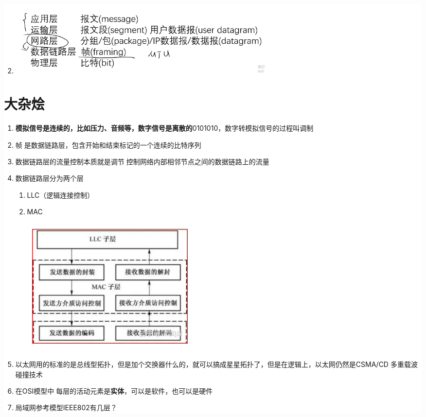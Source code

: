 2. <img src="2024-03-11-备考-网络.assets/image-20240302154300115.png" alt="image-20240302154300115" style="zoom:50%;" /> 









# 大杂烩

1. **模拟信号是连续的，比如压力、音频等，数字信号是离散的**0101010，数字转模拟信号的过程叫调制

2. 帧 是数据链路层，包含开始和结束标记的一个连续的比特序列

3. 数据链路层的流量控制本质就是调节 控制网络内部相邻节点之间的数据链路上的流量

4. 数据链路层分为两个层

   1. LLC（逻辑连接控制）

   2. MAC

      ![image-20240302205332027](2024-03-11-备考-网络.assets/image-20240302205332027.png)  

5. 以太网用的标准的是总线型拓扑，但是加个交换器什么的，就可以搞成星星拓扑了，但是在逻辑上，以太网仍然是CSMA/CD 多重载波碰撞技术

6. 在OSI模型中 每层的活动元素是**实体**，可以是软件，也可以是硬件

7. 局域网参考模型IEEE802有几层？
